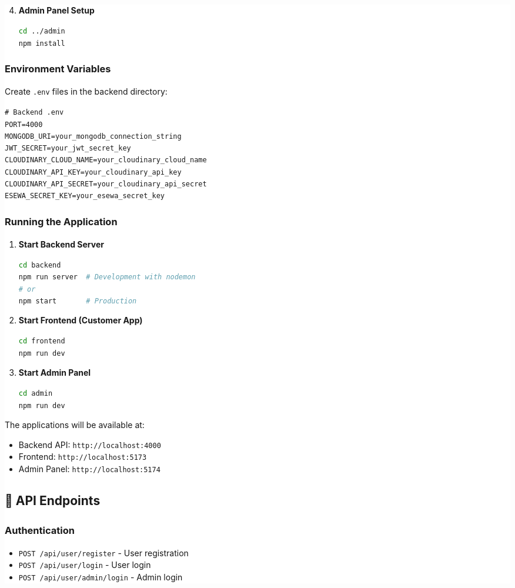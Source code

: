 4. **Admin Panel Setup**
   ```bash
   cd ../admin
   npm install
   ```

### Environment Variables

Create `.env` files in the backend directory:

```env
# Backend .env
PORT=4000
MONGODB_URI=your_mongodb_connection_string
JWT_SECRET=your_jwt_secret_key
CLOUDINARY_CLOUD_NAME=your_cloudinary_cloud_name
CLOUDINARY_API_KEY=your_cloudinary_api_key
CLOUDINARY_API_SECRET=your_cloudinary_api_secret
ESEWA_SECRET_KEY=your_esewa_secret_key
```

### Running the Application

1. **Start Backend Server**
   ```bash
   cd backend
   npm run server  # Development with nodemon
   # or
   npm start       # Production
   ```

2. **Start Frontend (Customer App)**
   ```bash
   cd frontend
   npm run dev
   ```

3. **Start Admin Panel**
   ```bash
   cd admin
   npm run dev
   ```

The applications will be available at:
- Backend API: `http://localhost:4000`
- Frontend: `http://localhost:5173`
- Admin Panel: `http://localhost:5174`

## 🔧 API Endpoints

### Authentication
- `POST /api/user/register` - User registration
- `POST /api/user/login` - User login
- `POST /api/user/admin/login` - Admin login
